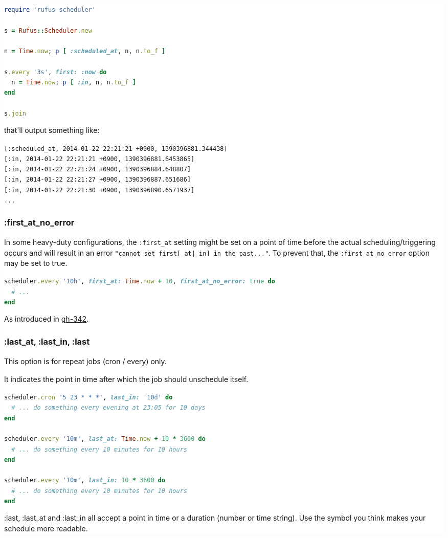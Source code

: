 ```ruby
require 'rufus-scheduler'

s = Rufus::Scheduler.new

n = Time.now; p [ :scheduled_at, n, n.to_f ]

s.every '3s', first: :now do
  n = Time.now; p [ :in, n, n.to_f ]
end

s.join
```

that'll output something like:

```
[:scheduled_at, 2014-01-22 22:21:21 +0900, 1390396881.344438]
[:in, 2014-01-22 22:21:21 +0900, 1390396881.6453865]
[:in, 2014-01-22 22:21:24 +0900, 1390396884.648807]
[:in, 2014-01-22 22:21:27 +0900, 1390396887.651686]
[:in, 2014-01-22 22:21:30 +0900, 1390396890.6571937]
...
```

### :first_at_no_error

In some heavy-duty configurations, the `:first_at` setting might be set on a point of time before the actual scheduling/triggering occurs and will result in an error `"cannot set first[_at|_in] in the past..."`. To prevent that, the `:first_at_no_error` option may be set to true.

```ruby
scheduler.every '10h', first_at: Time.now + 10, first_at_no_error: true do
  # ...
end
```

As introduced in [gh-342](https://github.com/jmettraux/rufus-scheduler/pull/342).

### :last_at, :last_in, :last

This option is for repeat jobs (cron / every) only.

It indicates the point in time after which the job should unschedule itself.

```ruby
scheduler.cron '5 23 * * *', last_in: '10d' do
  # ... do something every evening at 23:05 for 10 days
end

scheduler.every '10m', last_at: Time.now + 10 * 3600 do
  # ... do something every 10 minutes for 10 hours
end

scheduler.every '10m', last_in: 10 * 3600 do
  # ... do something every 10 minutes for 10 hours
end
```
:last, :last_at and :last_in all accept a point in time or a duration (number or time string). Use the symbol you think makes your schedule more readable.
